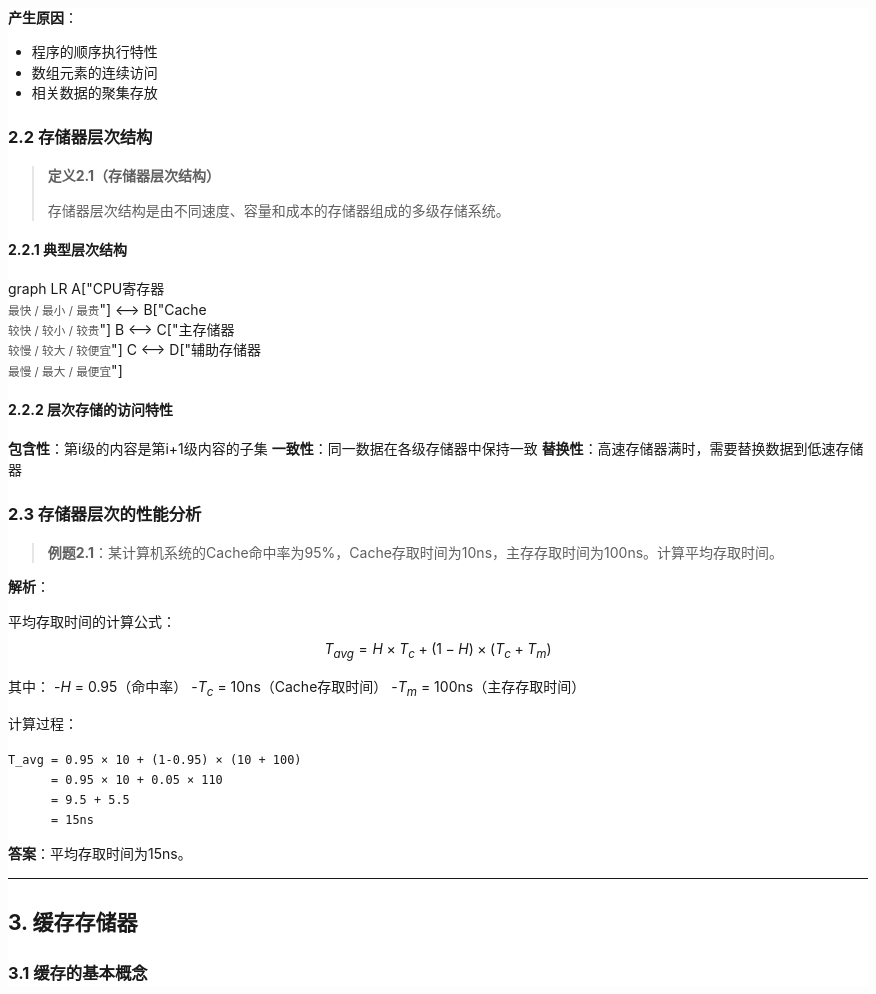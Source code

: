 **产生原因**：
- 程序的顺序执行特性
- 数组元素的连续访问
- 相关数据的聚集存放

### 2.2 存储器层次结构

> **定义2.1（存储器层次结构）**
> 
> 存储器层次结构是由不同速度、容量和成本的存储器组成的多级存储系统。

#### 2.2.1 典型层次结构

graph LR
    A["CPU寄存器<br/><span style='font-size: smaller; color: #555;'>最快 / 最小 / 最贵</span>"] <--> B["Cache<br/><span style='font-size: smaller; color: #555;'>较快 / 较小 / 较贵</span>"]
    B <--> C["主存储器<br/><span style='font-size: smaller; color: #555;'>较慢 / 较大 / 较便宜</span>"]
    C <--> D["辅助存储器<br/><span style='font-size: smaller; color: #555;'>最慢 / 最大 / 最便宜</span>"]

#### 2.2.2 层次存储的访问特性

**包含性**：第i级的内容是第i+1级内容的子集
**一致性**：同一数据在各级存储器中保持一致
**替换性**：高速存储器满时，需要替换数据到低速存储器

### 2.3 存储器层次的性能分析

> **例题2.1**：某计算机系统的Cache命中率为95%，Cache存取时间为10ns，主存存取时间为100ns。计算平均存取时间。

**解析**：

平均存取时间的计算公式：
$$T_{avg} = H \times T_c + (1-H) \times (T_c + T_m)$$

其中：
-$H$ = 0.95（命中率）
-$T_c$ = 10ns（Cache存取时间）
-$T_m$ = 100ns（主存存取时间）

计算过程：
```
T_avg = 0.95 × 10 + (1-0.95) × (10 + 100)
      = 0.95 × 10 + 0.05 × 110
      = 9.5 + 5.5
      = 15ns
```

**答案**：平均存取时间为15ns。

---

## 3. 缓存存储器

### 3.1 缓存的基本概念
